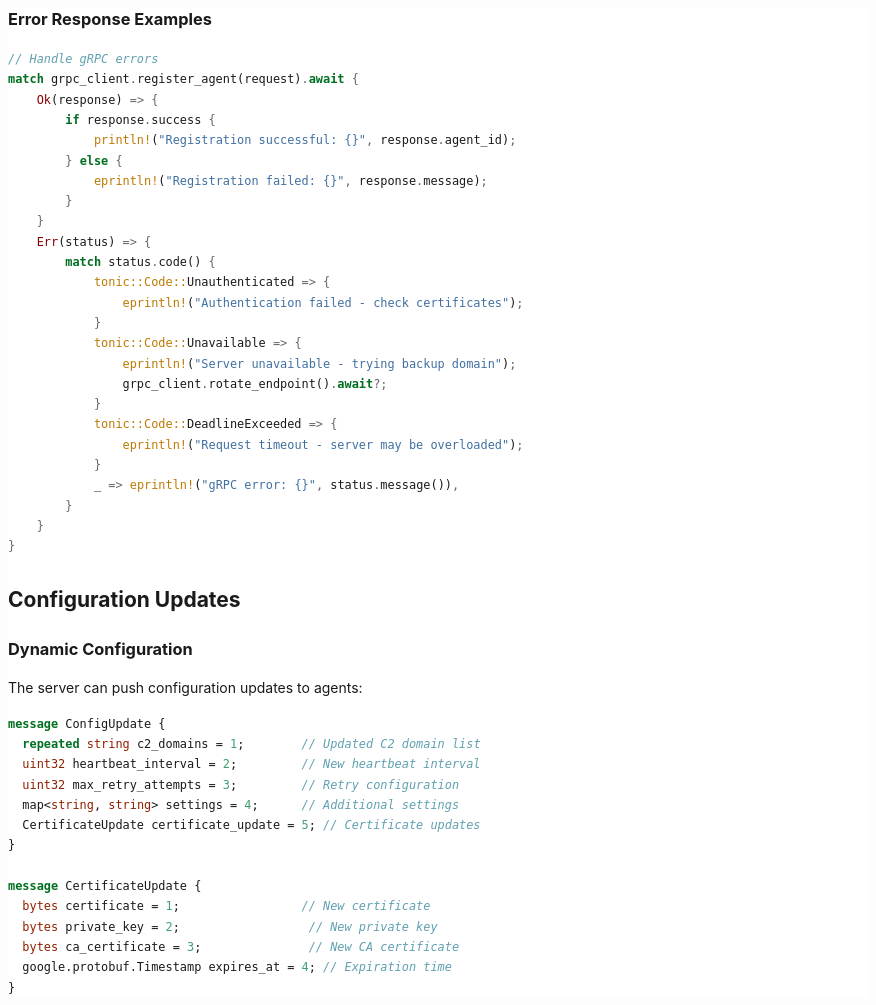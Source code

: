 ### Error Response Examples

```rust
// Handle gRPC errors
match grpc_client.register_agent(request).await {
    Ok(response) => {
        if response.success {
            println!("Registration successful: {}", response.agent_id);
        } else {
            eprintln!("Registration failed: {}", response.message);
        }
    }
    Err(status) => {
        match status.code() {
            tonic::Code::Unauthenticated => {
                eprintln!("Authentication failed - check certificates");
            }
            tonic::Code::Unavailable => {
                eprintln!("Server unavailable - trying backup domain");
                grpc_client.rotate_endpoint().await?;
            }
            tonic::Code::DeadlineExceeded => {
                eprintln!("Request timeout - server may be overloaded");
            }
            _ => eprintln!("gRPC error: {}", status.message()),
        }
    }
}
```

## Configuration Updates

### Dynamic Configuration

The server can push configuration updates to agents:

```protobuf
message ConfigUpdate {
  repeated string c2_domains = 1;        // Updated C2 domain list
  uint32 heartbeat_interval = 2;         // New heartbeat interval
  uint32 max_retry_attempts = 3;         // Retry configuration
  map<string, string> settings = 4;      // Additional settings
  CertificateUpdate certificate_update = 5; // Certificate updates
}

message CertificateUpdate {
  bytes certificate = 1;                 // New certificate
  bytes private_key = 2;                  // New private key
  bytes ca_certificate = 3;               // New CA certificate
  google.protobuf.Timestamp expires_at = 4; // Expiration time
}
```
